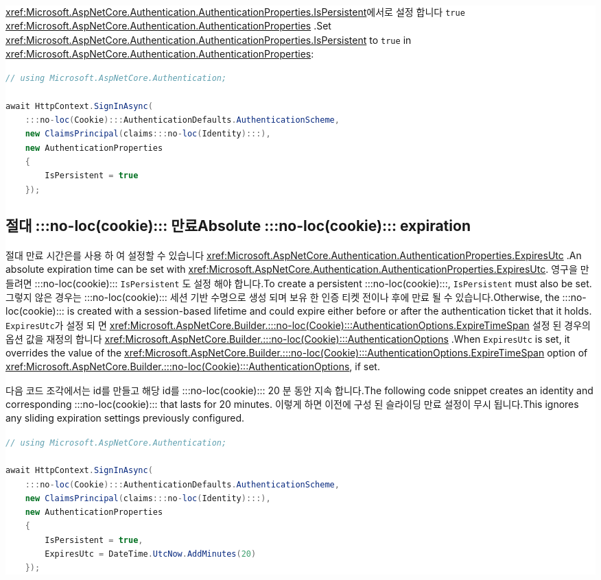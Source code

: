 <span data-ttu-id="38b7a-304"><xref:Microsoft.AspNetCore.Authentication.AuthenticationProperties.IsPersistent>에서로 설정 합니다 `true` <xref:Microsoft.AspNetCore.Authentication.AuthenticationProperties> .</span><span class="sxs-lookup"><span data-stu-id="38b7a-304">Set <xref:Microsoft.AspNetCore.Authentication.AuthenticationProperties.IsPersistent> to `true` in <xref:Microsoft.AspNetCore.Authentication.AuthenticationProperties>:</span></span>

```csharp
// using Microsoft.AspNetCore.Authentication;

await HttpContext.SignInAsync(
    :::no-loc(Cookie):::AuthenticationDefaults.AuthenticationScheme,
    new ClaimsPrincipal(claims:::no-loc(Identity):::),
    new AuthenticationProperties
    {
        IsPersistent = true
    });
```

## <a name="absolute-no-loccookie-expiration"></a><span data-ttu-id="38b7a-305">절대 :::no-loc(cookie)::: 만료</span><span class="sxs-lookup"><span data-stu-id="38b7a-305">Absolute :::no-loc(cookie)::: expiration</span></span>

<span data-ttu-id="38b7a-306">절대 만료 시간은를 사용 하 여 설정할 수 있습니다 <xref:Microsoft.AspNetCore.Authentication.AuthenticationProperties.ExpiresUtc> .</span><span class="sxs-lookup"><span data-stu-id="38b7a-306">An absolute expiration time can be set with <xref:Microsoft.AspNetCore.Authentication.AuthenticationProperties.ExpiresUtc>.</span></span> <span data-ttu-id="38b7a-307">영구을 만들려면 :::no-loc(cookie)::: `IsPersistent` 도 설정 해야 합니다.</span><span class="sxs-lookup"><span data-stu-id="38b7a-307">To create a persistent :::no-loc(cookie):::, `IsPersistent` must also be set.</span></span> <span data-ttu-id="38b7a-308">그렇지 않은 경우는 :::no-loc(cookie)::: 세션 기반 수명으로 생성 되며 보유 한 인증 티켓 전이나 후에 만료 될 수 있습니다.</span><span class="sxs-lookup"><span data-stu-id="38b7a-308">Otherwise, the :::no-loc(cookie)::: is created with a session-based lifetime and could expire either before or after the authentication ticket that it holds.</span></span> <span data-ttu-id="38b7a-309">`ExpiresUtc`가 설정 되 면 <xref:Microsoft.AspNetCore.Builder.:::no-loc(Cookie):::AuthenticationOptions.ExpireTimeSpan> 설정 된 경우의 옵션 값을 재정의 합니다 <xref:Microsoft.AspNetCore.Builder.:::no-loc(Cookie):::AuthenticationOptions> .</span><span class="sxs-lookup"><span data-stu-id="38b7a-309">When `ExpiresUtc` is set, it overrides the value of the <xref:Microsoft.AspNetCore.Builder.:::no-loc(Cookie):::AuthenticationOptions.ExpireTimeSpan> option of <xref:Microsoft.AspNetCore.Builder.:::no-loc(Cookie):::AuthenticationOptions>, if set.</span></span>

<span data-ttu-id="38b7a-310">다음 코드 조각에서는 id를 만들고 해당 id를 :::no-loc(cookie)::: 20 분 동안 지속 합니다.</span><span class="sxs-lookup"><span data-stu-id="38b7a-310">The following code snippet creates an identity and corresponding :::no-loc(cookie)::: that lasts for 20 minutes.</span></span> <span data-ttu-id="38b7a-311">이렇게 하면 이전에 구성 된 슬라이딩 만료 설정이 무시 됩니다.</span><span class="sxs-lookup"><span data-stu-id="38b7a-311">This ignores any sliding expiration settings previously configured.</span></span>

```csharp
// using Microsoft.AspNetCore.Authentication;

await HttpContext.SignInAsync(
    :::no-loc(Cookie):::AuthenticationDefaults.AuthenticationScheme,
    new ClaimsPrincipal(claims:::no-loc(Identity):::),
    new AuthenticationProperties
    {
        IsPersistent = true,
        ExpiresUtc = DateTime.UtcNow.AddMinutes(20)
    });
```

